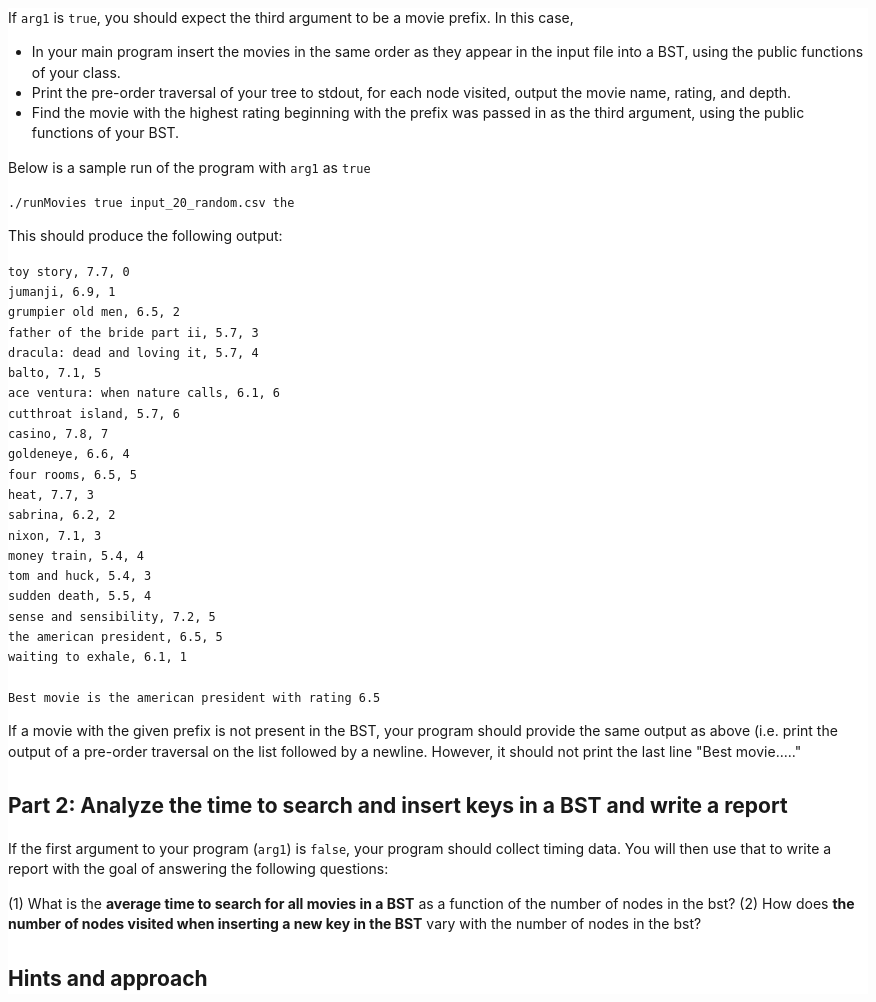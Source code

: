 If `arg1` is `true`, you should expect the third argument to be a movie prefix. In this case, 
* In your main program insert the movies in the same order as they appear in the input file into a BST, using the public functions of your class. 
* Print the pre-order traversal of your tree to stdout, for each node visited, output the movie name, rating, and depth. 
* Find the movie with the highest rating beginning with the prefix was passed in as the third argument, using the public functions of your BST.

Below is a sample run of the program with `arg1` as `true`
```
./runMovies true input_20_random.csv the
```
This should produce the following output:
```
toy story, 7.7, 0
jumanji, 6.9, 1
grumpier old men, 6.5, 2
father of the bride part ii, 5.7, 3
dracula: dead and loving it, 5.7, 4
balto, 7.1, 5
ace ventura: when nature calls, 6.1, 6
cutthroat island, 5.7, 6
casino, 7.8, 7
goldeneye, 6.6, 4
four rooms, 6.5, 5
heat, 7.7, 3
sabrina, 6.2, 2
nixon, 7.1, 3
money train, 5.4, 4
tom and huck, 5.4, 3
sudden death, 5.5, 4
sense and sensibility, 7.2, 5
the american president, 6.5, 5
waiting to exhale, 6.1, 1

Best movie is the american president with rating 6.5
```
If a movie with the given prefix is not present in the BST, your program should provide the same output as above (i.e. print the output of a pre-order traversal on the list followed by a newline. However, it should not print the last line "Best movie....."

## Part 2: Analyze the time to search and insert keys in a BST and write a report

If the first argument to your program (`arg1`) is `false`, your program should collect timing data. You will then use that to write a report with the goal of answering the following questions:

(1) What is the **average time to search for all movies in a BST** as a function of the number of nodes in the bst? 
(2) How does **the number of nodes visited when inserting a new key in the BST** vary with the number of nodes in the bst? 

## Hints and approach
